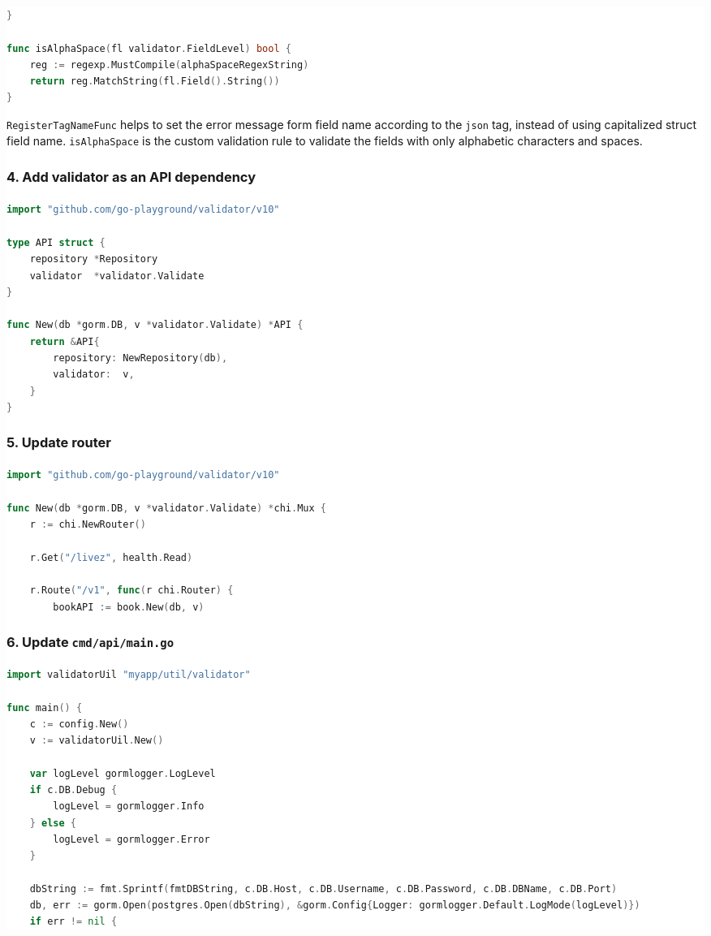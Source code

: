 ```go
}

func isAlphaSpace(fl validator.FieldLevel) bool {
	reg := regexp.MustCompile(alphaSpaceRegexString)
	return reg.MatchString(fl.Field().String())
}
```

`RegisterTagNameFunc` helps to set the error message form field name according to the `json` tag, instead of using capitalized struct field name. `isAlphaSpace` is the custom validation rule to validate the fields with only alphabetic characters and spaces.

### 4. Add validator as an API dependency

```go
import "github.com/go-playground/validator/v10"

type API struct {
	repository *Repository
	validator  *validator.Validate
}

func New(db *gorm.DB, v *validator.Validate) *API {
	return &API{
		repository: NewRepository(db),
		validator:  v,
	}
}
```

### 5. Update router

```go
import "github.com/go-playground/validator/v10"

func New(db *gorm.DB, v *validator.Validate) *chi.Mux {
	r := chi.NewRouter()

	r.Get("/livez", health.Read)

	r.Route("/v1", func(r chi.Router) {
		bookAPI := book.New(db, v)
```

### 6. Update `cmd/api/main.go`

```go
import validatorUil "myapp/util/validator"

func main() {
	c := config.New()
	v := validatorUil.New()

	var logLevel gormlogger.LogLevel
	if c.DB.Debug {
		logLevel = gormlogger.Info
	} else {
		logLevel = gormlogger.Error
	}

	dbString := fmt.Sprintf(fmtDBString, c.DB.Host, c.DB.Username, c.DB.Password, c.DB.DBName, c.DB.Port)
	db, err := gorm.Open(postgres.Open(dbString), &gorm.Config{Logger: gormlogger.Default.LogMode(logLevel)})
	if err != nil {
```